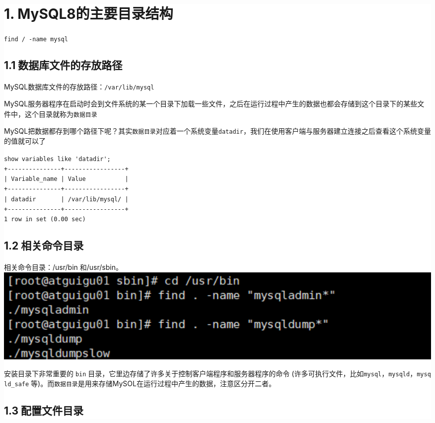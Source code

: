 # 1. MySQL8的主要目录结构

```shell
find / -name mysql
```

##  1.1 数据库文件的存放路径 
MySQL数据库文件的存放路径：`/var/lib/mysql`

MySQL服务器程序在启动时会到文件系统的某一个目录下加载一些文件，之后在运行过程中产生的数据也都会存储到这个目录下的某些文件中，这个目录就称为`数据目录`

MySQL把数据都存到哪个路径下呢？其实`数据目录`对应着一个系统变量`datadir`，我们在使用客户端与服务器建立连接之后查看这个系统变量的值就可以了
```mysql
show variables like 'datadir'; 
+---------------+-----------------+
| Variable_name | Value           |
+---------------+-----------------+
| datadir       | /var/lib/mysql/ |
+---------------+-----------------+
1 row in set (0.00 sec)
```

## 1.2 相关命令目录

相关命令目录：/usr/bin 和/usr/sbin。
![](attachment/Pasted%20image%2020230319135509.png)

安装目录下非常重要的 `bin` 目录，它里边存储了许多关于控制客户端程序和服务器程序的命令 (许多可执行文件，比如`mysql`，`mysqld`，`mysqld_safe` 等)。而`数据目录`是用来存储MySOL在运行过程中产生的数据，注意区分开二者。

## 1.3 配置文件目录